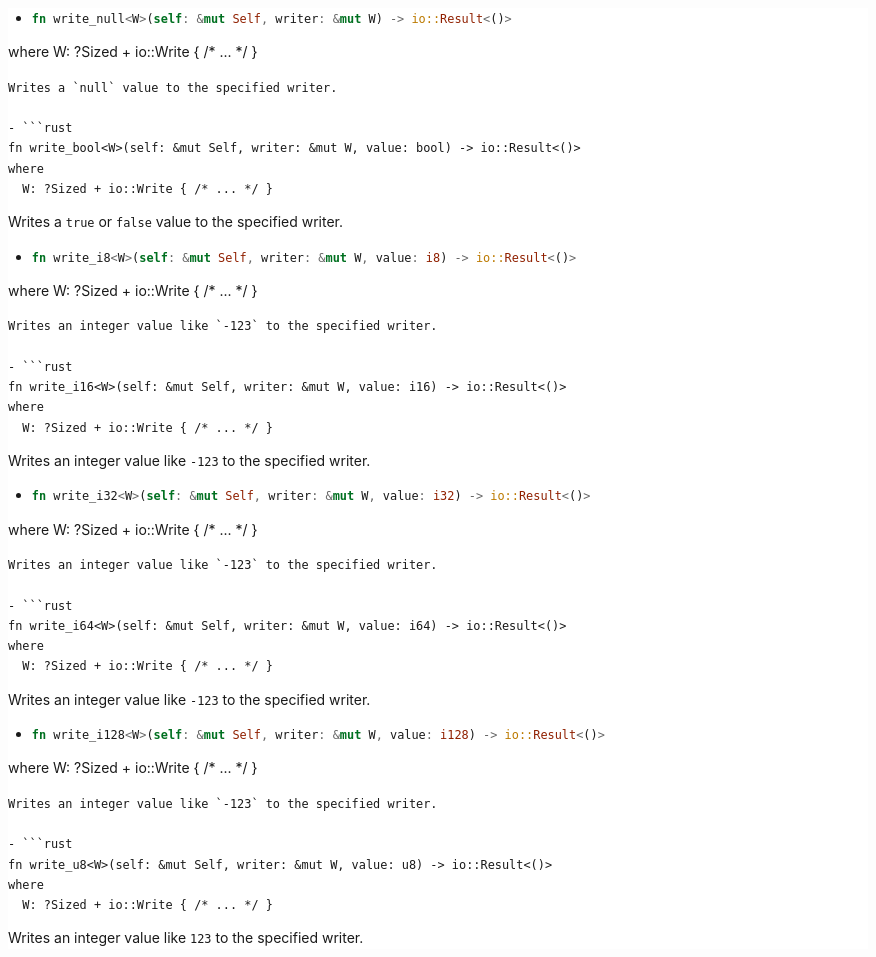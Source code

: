 - ```rust
  fn write_null<W>(self: &mut Self, writer: &mut W) -> io::Result<()>
where
    W: ?Sized + io::Write { /* ... */ }
  ```
  Writes a `null` value to the specified writer.

- ```rust
  fn write_bool<W>(self: &mut Self, writer: &mut W, value: bool) -> io::Result<()>
where
    W: ?Sized + io::Write { /* ... */ }
  ```
  Writes a `true` or `false` value to the specified writer.

- ```rust
  fn write_i8<W>(self: &mut Self, writer: &mut W, value: i8) -> io::Result<()>
where
    W: ?Sized + io::Write { /* ... */ }
  ```
  Writes an integer value like `-123` to the specified writer.

- ```rust
  fn write_i16<W>(self: &mut Self, writer: &mut W, value: i16) -> io::Result<()>
where
    W: ?Sized + io::Write { /* ... */ }
  ```
  Writes an integer value like `-123` to the specified writer.

- ```rust
  fn write_i32<W>(self: &mut Self, writer: &mut W, value: i32) -> io::Result<()>
where
    W: ?Sized + io::Write { /* ... */ }
  ```
  Writes an integer value like `-123` to the specified writer.

- ```rust
  fn write_i64<W>(self: &mut Self, writer: &mut W, value: i64) -> io::Result<()>
where
    W: ?Sized + io::Write { /* ... */ }
  ```
  Writes an integer value like `-123` to the specified writer.

- ```rust
  fn write_i128<W>(self: &mut Self, writer: &mut W, value: i128) -> io::Result<()>
where
    W: ?Sized + io::Write { /* ... */ }
  ```
  Writes an integer value like `-123` to the specified writer.

- ```rust
  fn write_u8<W>(self: &mut Self, writer: &mut W, value: u8) -> io::Result<()>
where
    W: ?Sized + io::Write { /* ... */ }
  ```
  Writes an integer value like `123` to the specified writer.
